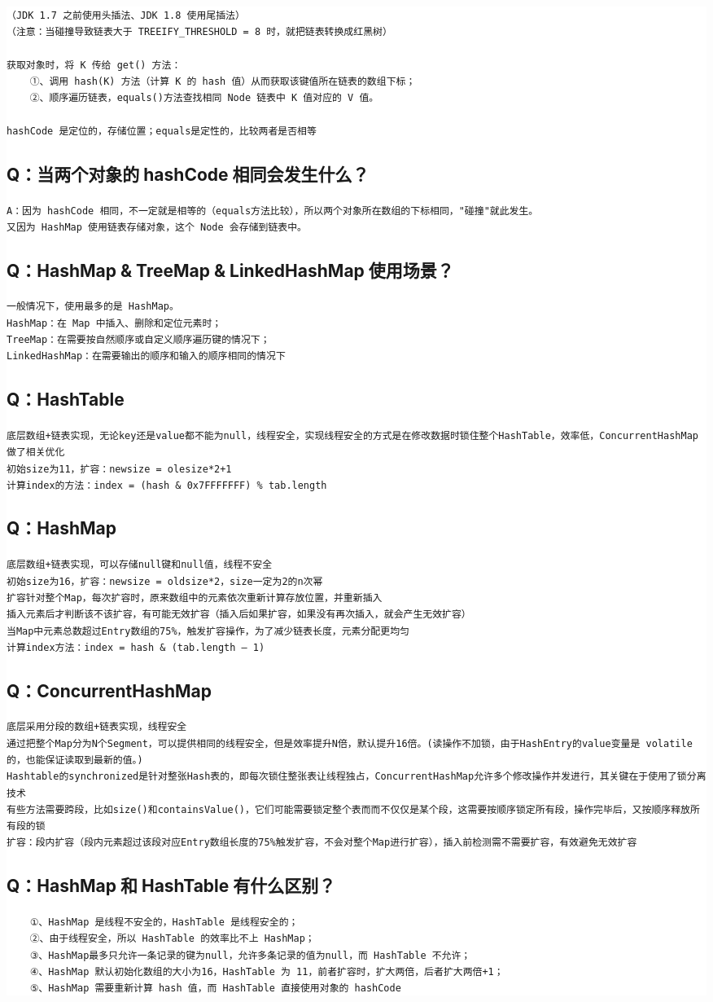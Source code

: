     （JDK 1.7 之前使用头插法、JDK 1.8 使用尾插法）
    （注意：当碰撞导致链表大于 TREEIFY_THRESHOLD = 8 时，就把链表转换成红黑树）

    获取对象时，将 K 传给 get() 方法：
        ①、调用 hash(K) 方法（计算 K 的 hash 值）从而获取该键值所在链表的数组下标；
        ②、顺序遍历链表，equals()方法查找相同 Node 链表中 K 值对应的 V 值。

    hashCode 是定位的，存储位置；equals是定性的，比较两者是否相等

## Q：当两个对象的 hashCode 相同会发生什么？

    A：因为 hashCode 相同，不一定就是相等的（equals方法比较），所以两个对象所在数组的下标相同，"碰撞"就此发生。
    又因为 HashMap 使用链表存储对象，这个 Node 会存储到链表中。

## Q：HashMap & TreeMap & LinkedHashMap 使用场景？

    一般情况下，使用最多的是 HashMap。
    HashMap：在 Map 中插入、删除和定位元素时；
    TreeMap：在需要按自然顺序或自定义顺序遍历键的情况下；
    LinkedHashMap：在需要输出的顺序和输入的顺序相同的情况下

## Q：HashTable

    底层数组+链表实现，无论key还是value都不能为null，线程安全，实现线程安全的方式是在修改数据时锁住整个HashTable，效率低，ConcurrentHashMap做了相关优化
    初始size为11，扩容：newsize = olesize*2+1
    计算index的方法：index = (hash & 0x7FFFFFFF) % tab.length

## Q：HashMap

    底层数组+链表实现，可以存储null键和null值，线程不安全
    初始size为16，扩容：newsize = oldsize*2，size一定为2的n次幂
    扩容针对整个Map，每次扩容时，原来数组中的元素依次重新计算存放位置，并重新插入
    插入元素后才判断该不该扩容，有可能无效扩容（插入后如果扩容，如果没有再次插入，就会产生无效扩容）
    当Map中元素总数超过Entry数组的75%，触发扩容操作，为了减少链表长度，元素分配更均匀
    计算index方法：index = hash & (tab.length – 1)

## Q：ConcurrentHashMap

    底层采用分段的数组+链表实现，线程安全
    通过把整个Map分为N个Segment，可以提供相同的线程安全，但是效率提升N倍，默认提升16倍。(读操作不加锁，由于HashEntry的value变量是 volatile的，也能保证读取到最新的值。)
    Hashtable的synchronized是针对整张Hash表的，即每次锁住整张表让线程独占，ConcurrentHashMap允许多个修改操作并发进行，其关键在于使用了锁分离技术
    有些方法需要跨段，比如size()和containsValue()，它们可能需要锁定整个表而而不仅仅是某个段，这需要按顺序锁定所有段，操作完毕后，又按顺序释放所有段的锁
    扩容：段内扩容（段内元素超过该段对应Entry数组长度的75%触发扩容，不会对整个Map进行扩容），插入前检测需不需要扩容，有效避免无效扩容

## Q：HashMap 和 HashTable 有什么区别？

        ①、HashMap 是线程不安全的，HashTable 是线程安全的；
        ②、由于线程安全，所以 HashTable 的效率比不上 HashMap；
        ③、HashMap最多只允许一条记录的键为null，允许多条记录的值为null，而 HashTable 不允许；
        ④、HashMap 默认初始化数组的大小为16，HashTable 为 11，前者扩容时，扩大两倍，后者扩大两倍+1；
        ⑤、HashMap 需要重新计算 hash 值，而 HashTable 直接使用对象的 hashCode
